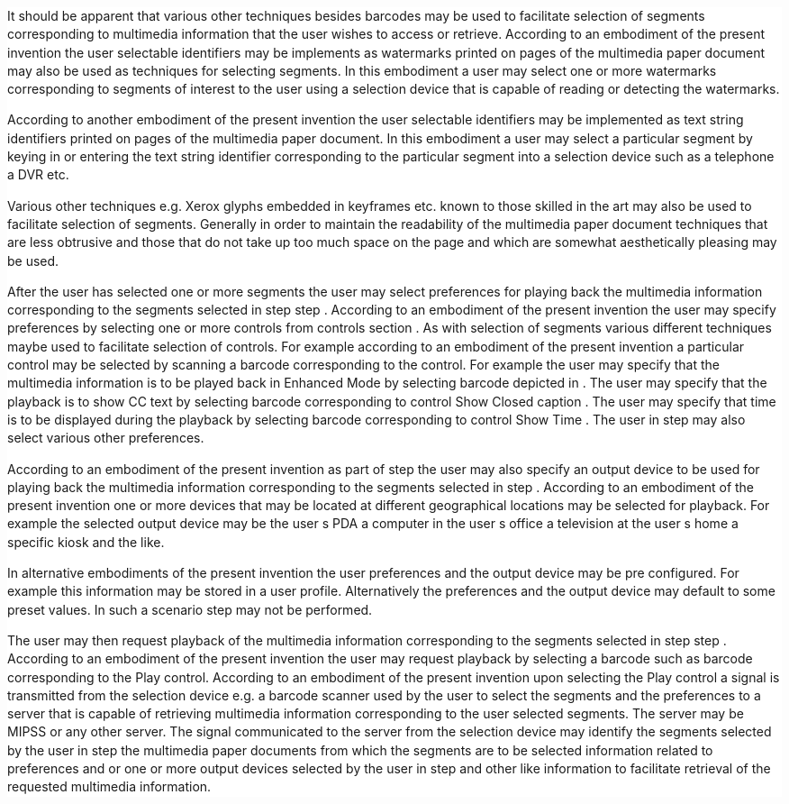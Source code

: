 It should be apparent that various other techniques besides barcodes may be used to facilitate selection of segments corresponding to multimedia information that the user wishes to access or retrieve. According to an embodiment of the present invention the user selectable identifiers may be implements as watermarks printed on pages of the multimedia paper document may also be used as techniques for selecting segments. In this embodiment a user may select one or more watermarks corresponding to segments of interest to the user using a selection device that is capable of reading or detecting the watermarks.

According to another embodiment of the present invention the user selectable identifiers may be implemented as text string identifiers printed on pages of the multimedia paper document. In this embodiment a user may select a particular segment by keying in or entering the text string identifier corresponding to the particular segment into a selection device such as a telephone a DVR etc.

Various other techniques e.g. Xerox glyphs embedded in keyframes etc. known to those skilled in the art may also be used to facilitate selection of segments. Generally in order to maintain the readability of the multimedia paper document techniques that are less obtrusive and those that do not take up too much space on the page and which are somewhat aesthetically pleasing may be used.

After the user has selected one or more segments the user may select preferences for playing back the multimedia information corresponding to the segments selected in step step . According to an embodiment of the present invention the user may specify preferences by selecting one or more controls from controls section . As with selection of segments various different techniques maybe used to facilitate selection of controls. For example according to an embodiment of the present invention a particular control may be selected by scanning a barcode corresponding to the control. For example the user may specify that the multimedia information is to be played back in Enhanced Mode by selecting barcode depicted in . The user may specify that the playback is to show CC text by selecting barcode corresponding to control Show Closed caption . The user may specify that time is to be displayed during the playback by selecting barcode corresponding to control Show Time . The user in step may also select various other preferences.

According to an embodiment of the present invention as part of step the user may also specify an output device to be used for playing back the multimedia information corresponding to the segments selected in step . According to an embodiment of the present invention one or more devices that may be located at different geographical locations may be selected for playback. For example the selected output device may be the user s PDA a computer in the user s office a television at the user s home a specific kiosk and the like.

In alternative embodiments of the present invention the user preferences and the output device may be pre configured. For example this information may be stored in a user profile. Alternatively the preferences and the output device may default to some preset values. In such a scenario step may not be performed.

The user may then request playback of the multimedia information corresponding to the segments selected in step step . According to an embodiment of the present invention the user may request playback by selecting a barcode such as barcode corresponding to the Play control. According to an embodiment of the present invention upon selecting the Play control a signal is transmitted from the selection device e.g. a barcode scanner used by the user to select the segments and the preferences to a server that is capable of retrieving multimedia information corresponding to the user selected segments. The server may be MIPSS or any other server. The signal communicated to the server from the selection device may identify the segments selected by the user in step the multimedia paper documents from which the segments are to be selected information related to preferences and or one or more output devices selected by the user in step and other like information to facilitate retrieval of the requested multimedia information.
